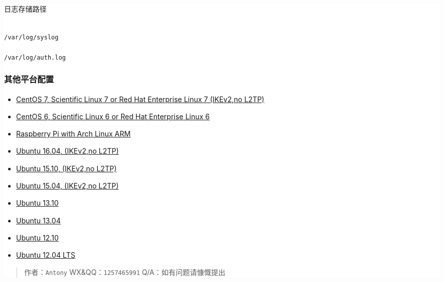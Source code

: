 日志存储路径

```

/var/log/syslog

/var/log/auth.log

```

### 其他平台配置

- [CentOS 7, Scientific Linux 7 or Red Hat Enterprise Linux 7 (IKEv2,no L2TP)](https://raymii.org/s/tutorials/IPSEC_vpn_with_CentOS_7.html)

- [CentOS 6, Scientific Linux 6 or Red Hat Enterprise Linux 6](https://raymii.org/s/tutorials/IPSEC_L2TP_vpn_on_CentOS_-_Red_Hat_Enterprise_Linux_or_Scientific_-_Linux_6.html)

- [Raspberry Pi with Arch Linux ARM](https://raymii.org/s/tutorials/IPSEC_L2TP_vpn_on_a_Raspberry_Pi_with_Arch_Linux.html)

- [Ubuntu 16.04, (IKEv2,no L2TP)](https://raymii.org/s/tutorials/IPSEC_vpn_with_Ubuntu_16.04.html)

- [Ubuntu 15.10, (IKEv2,no L2TP)](https://raymii.org/s/tutorials/IPSEC_vpn_with_Ubuntu_15.10.html)

- [Ubuntu 15.04, (IKEv2,no L2TP)](https://raymii.org/s/tutorials/IPSEC_vpn_with_Ubuntu_15.04.html)

- [Ubuntu 13.10](https://raymii.org/s/tutorials/IPSEC_L2TP_vpn_with_Ubuntu_13.10.html)

- [Ubuntu 13.04](https://raymii.org/s/tutorials/IPSEC_L2TP_vpn_with_Ubuntu_13.04.html)

- [Ubuntu 12.10](https://raymii.org/s/tutorials/IPSEC_L2TP_vpn_with_Ubuntu_12.10.html)

- [Ubuntu 12.04 LTS](https://raymii.org/s/tutorials/IPSEC_L2TP_vpn_with_Ubuntu_12.04.html)




>作者：`Antony` WX&QQ：`1257465991`
Q/A：如有问题请慷慨提出
